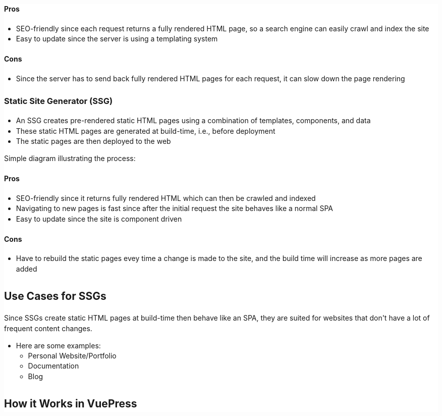 #### Pros

- <span class="post-term-one">SEO-friendly</span> since each request returns a fully rendered HTML page, so a search engine can easily crawl and index the site
- <span class="post-term-one">Easy to update</span> since the server is using a templating system

#### Cons

- Since the server has to send back fully rendered HTML pages for each request, it can <span class="post-term-one">slow</span> down the page rendering

### Static Site Generator (SSG)

- An <span class="post-term-two">SSG</span> creates pre-rendered static HTML pages using a combination of templates, components, and data
- These static HTML pages are generated at build-time, i.e., <span class="post-term-one">before</span> deployment
- The static pages are then deployed to the web

Simple diagram illustrating the process:

<div class="website-diagrams">
  <v-lazy-image
      :src="$withBase('/images/vuepress-tutorials/tutorial-2/ssg.png')"
      alt="Static Website Diagram"
  />
</div>

#### Pros

- <span class="post-term-one">SEO-friendly</span> since it returns fully rendered HTML which can then be crawled and indexed
- Navigating to new pages is <span class="post-term-one">fast</span> since after the initial request the site behaves like a normal <span class="post-term-three">SPA</span>
- <span class="post-term-one">Easy to update</span> since the site is component driven

#### Cons

- Have to rebuild the static pages <span class="post-term-one">evey time</span> a change is made to the site, and the build time will <span class="post-term-one">increase</span> as more pages are added

## Use Cases for SSGs

Since <span class="post-term-two">SSGs</span> create static HTML pages at build-time then behave like an <span class="post-term-three">SPA</span>, they are suited for websites that <span class="post-term-one">don't</span> have a lot of frequent content changes.

- Here are some examples:
  - Personal Website/Portfolio
  - Documentation
  - Blog

## How it Works in VuePress
